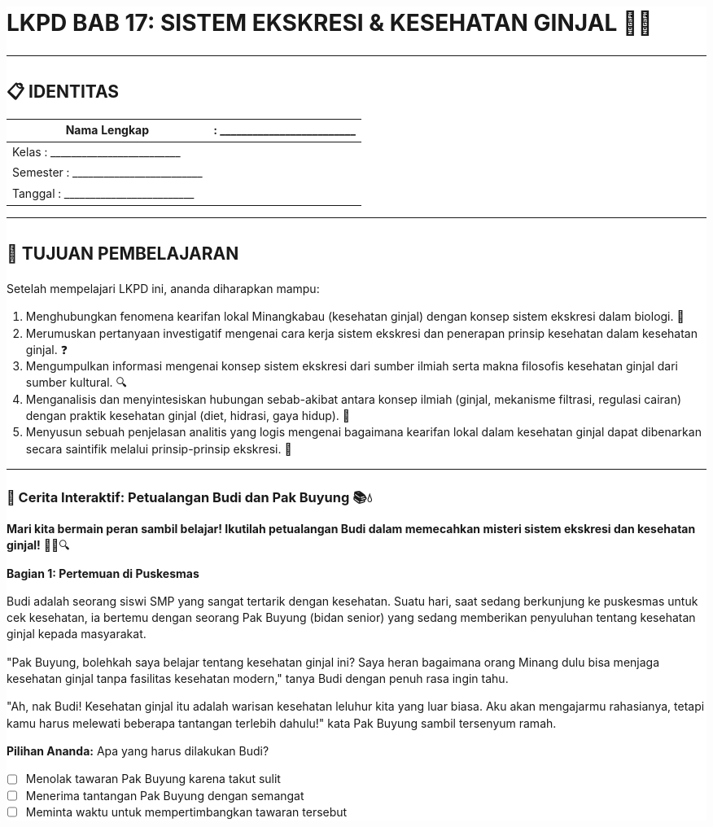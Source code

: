 # LKPD BAB 17: SISTEM EKSKRESI & KESEHATAN GINJAL 🚰🏥

---

## 📋 IDENTITAS

| Nama Lengkap | : _________________________ |
|--------------|:----------------------------|
| Kelas        : _________________________ |
| Semester     : _________________________ |
| Tanggal      : _________________________ |

---

## 🎯 TUJUAN PEMBELAJARAN

Setelah mempelajari LKPD ini, ananda diharapkan mampu:
1. Menghubungkan fenomena kearifan lokal Minangkabau (kesehatan ginjal) dengan konsep sistem ekskresi dalam biologi. 🤝
2. Merumuskan pertanyaan investigatif mengenai cara kerja sistem ekskresi dan penerapan prinsip kesehatan dalam kesehatan ginjal. ❓
3. Mengumpulkan informasi mengenai konsep sistem ekskresi dari sumber ilmiah serta makna filosofis kesehatan ginjal dari sumber kultural. 🔍
4. Menganalisis dan menyintesiskan hubungan sebab-akibat antara konsep ilmiah (ginjal, mekanisme filtrasi, regulasi cairan) dengan praktik kesehatan ginjal (diet, hidrasi, gaya hidup). 🔬
5. Menyusun sebuah penjelasan analitis yang logis mengenai bagaimana kearifan lokal dalam kesehatan ginjal dapat dibenarkan secara saintifik melalui prinsip-prinsip ekskresi. 📝

---

### 📖 Cerita Interaktif: Petualangan Budi dan Pak Buyung 📚💧

**Mari kita bermain peran sambil belajar! Ikutilah petualangan Budi dalam memecahkan misteri sistem ekskresi dan kesehatan ginjal!** 🕵️‍♀️🔍

**Bagian 1: Pertemuan di Puskesmas**

Budi adalah seorang siswi SMP yang sangat tertarik dengan kesehatan. Suatu hari, saat sedang berkunjung ke puskesmas untuk cek kesehatan, ia bertemu dengan seorang Pak Buyung (bidan senior) yang sedang memberikan penyuluhan tentang kesehatan ginjal kepada masyarakat.

"Pak Buyung, bolehkah saya belajar tentang kesehatan ginjal ini? Saya heran bagaimana orang Minang dulu bisa menjaga kesehatan ginjal tanpa fasilitas kesehatan modern," tanya Budi dengan penuh rasa ingin tahu.

"Ah, nak Budi! Kesehatan ginjal itu adalah warisan kesehatan leluhur kita yang luar biasa. Aku akan mengajarmu rahasianya, tetapi kamu harus melewati beberapa tantangan terlebih dahulu!" kata Pak Buyung sambil tersenyum ramah.

**Pilihan Ananda:**
Apa yang harus dilakukan Budi?
- [ ] Menolak tawaran Pak Buyung karena takut sulit
- [ ] Menerima tantangan Pak Buyung dengan semangat
- [ ] Meminta waktu untuk mempertimbangkan tawaran tersebut
